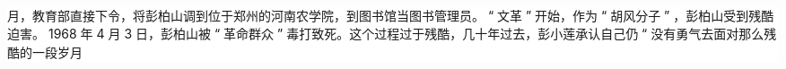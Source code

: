   <span class="s1">
   月，教育部直接下令，将彭柏山调到位于郑州的河南农学院，到图书馆当图书管理员。
  </span>
  <span class="s2">
   “
  </span>
  <span class="s1">
   文革
  </span>
  <span class="s2">
   ”
  </span>
  <span class="s1">
   开始，作为
  </span>
  <span class="s2">
   “
  </span>
  <span class="s1">
   胡风分子
  </span>
  <span class="s2">
   ”
  </span>
  <span class="s1">
   ，彭柏山受到残酷迫害。
  </span>
  <span class="s2">
   1968
  </span>
  <span class="s1">
   年
  </span>
  <span class="s2">
   4
  </span>
  <span class="s1">
   月
  </span>
  <span class="s2">
   3
  </span>
  <span class="s1">
   日，彭柏山被
  </span>
  <span class="s2">
   “
  </span>
  <span class="s1">
   革命群众
  </span>
  <span class="s2">
   ”
  </span>
  <span class="s1">
   毒打致死。这个过程过于残酷，几十年过去，彭小莲承认自己仍
  </span>
  <span class="s2">
   “
  </span>
  <span class="s1">
   没有勇气去面对那么残酷的一段岁月
  </span>
  <span class="s2">